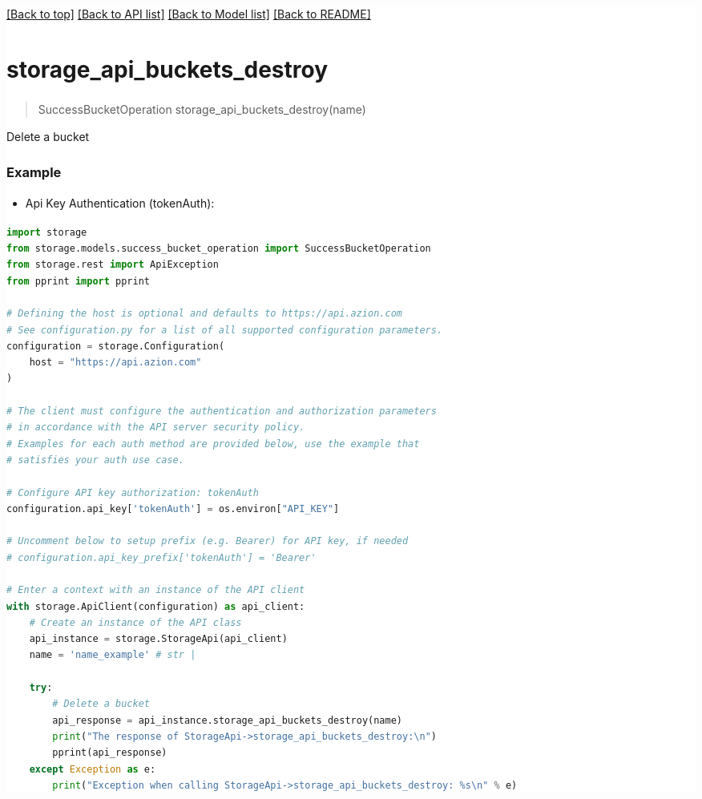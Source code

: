 [[Back to top]](#) [[Back to API list]](../README.md#documentation-for-api-endpoints) [[Back to Model list]](../README.md#documentation-for-models) [[Back to README]](../README.md)

# **storage_api_buckets_destroy**
> SuccessBucketOperation storage_api_buckets_destroy(name)

Delete a bucket



### Example

* Api Key Authentication (tokenAuth):

```python
import storage
from storage.models.success_bucket_operation import SuccessBucketOperation
from storage.rest import ApiException
from pprint import pprint

# Defining the host is optional and defaults to https://api.azion.com
# See configuration.py for a list of all supported configuration parameters.
configuration = storage.Configuration(
    host = "https://api.azion.com"
)

# The client must configure the authentication and authorization parameters
# in accordance with the API server security policy.
# Examples for each auth method are provided below, use the example that
# satisfies your auth use case.

# Configure API key authorization: tokenAuth
configuration.api_key['tokenAuth'] = os.environ["API_KEY"]

# Uncomment below to setup prefix (e.g. Bearer) for API key, if needed
# configuration.api_key_prefix['tokenAuth'] = 'Bearer'

# Enter a context with an instance of the API client
with storage.ApiClient(configuration) as api_client:
    # Create an instance of the API class
    api_instance = storage.StorageApi(api_client)
    name = 'name_example' # str | 

    try:
        # Delete a bucket
        api_response = api_instance.storage_api_buckets_destroy(name)
        print("The response of StorageApi->storage_api_buckets_destroy:\n")
        pprint(api_response)
    except Exception as e:
        print("Exception when calling StorageApi->storage_api_buckets_destroy: %s\n" % e)
```

